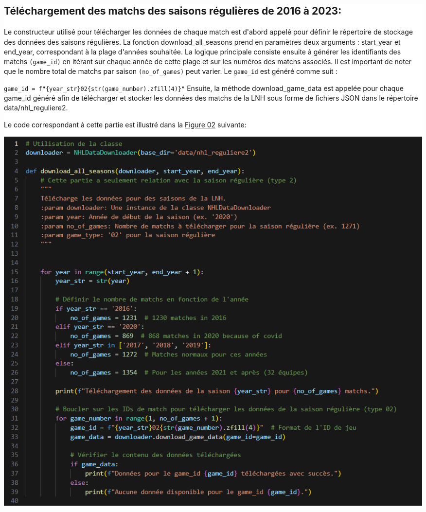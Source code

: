 ## Téléchargement des matchs des saisons régulières  de 2016 à 2023:

Le constructeur utilisé pour télécharger les données de chaque match est d'abord appelé pour définir le répertoire de stockage des données des saisons régulières. 
La fonction download_all_seasons prend en paramètres deux arguments : start_year et end_year, correspondant à la plage d'années souhaitée. La logique principale consiste ensuite à générer les identifiants des matchs `(game_id)` en itérant sur chaque année de cette plage et sur les numéros des matchs associés. Il est important de noter que le nombre total de matchs par saison `(no_of_games)` peut varier. Le `game_id` est généré comme suit :

 `game_id = f"{year_str}02{str(game_number).zfill(4)}"`
Ensuite, la méthode download_game_data est appelée pour chaque game_id généré afin de télécharger et stocker les données des matchs de la LNH sous forme de fichiers JSON dans le répertoire data/nhl_reguliere2.

Le code correspondant à cette partie est illustré dans la [Figure 02](#figure-02) suivante:

![NHL Class](public/images/download_all_seasons.png)

